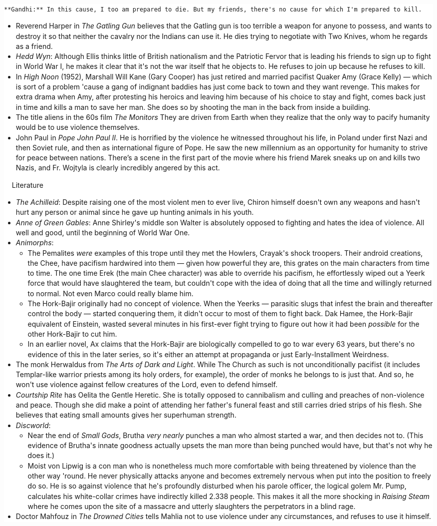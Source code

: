     **Gandhi:** In this cause, I too am prepared to die. But my friends, there's no cause for which I'm prepared to kill.
    
-   Reverend Harper in _The Gatling Gun_ believes that the Gatling gun is too terrible a weapon for anyone to possess, and wants to destroy it so that neither the cavalry nor the Indians can use it. He dies trying to negotiate with Two Knives, whom he regards as a friend.
-   _Hedd Wyn_: Although Ellis thinks little of British nationalism and the Patriotic Fervor that is leading his friends to sign up to fight in World War I, he makes it clear that it's not the war itself that he objects to. He refuses to join up because he refuses to kill.
-   In _High Noon_ (1952), Marshall Will Kane (Gary Cooper) has just retired and married pacifist Quaker Amy (Grace Kelly) — which is sort of a problem 'cause a gang of indignant baddies has just come back to town and they want revenge. This makes for extra drama when Amy, after protesting his heroics and leaving him because of his choice to stay and fight, comes back just in time and kills a man to save her man. She does so by shooting the man in the back from inside a building.
-   The title aliens in the 60s film _The Monitors_ They are driven from Earth when they realize that the only way to pacify humanity would be to use violence themselves.
-   John Paul in _Pope John Paul II_. He is horrified by the violence he witnessed throughout his life, in Poland under first Nazi and then Soviet rule, and then as international figure of Pope. He saw the new millennium as an opportunity for humanity to strive for peace between nations. There’s a scene in the first part of the movie where his friend Marek sneaks up on and kills two Nazis, and Fr. Wojtyla is clearly incredibly angered by this act.

    Literature 

-   _The Achilleid_: Despite raising one of the most violent men to ever live, Chiron himself doesn't own any weapons and hasn't hurt any person or animal since he gave up hunting animals in his youth.
-   _Anne of Green Gables_: Anne Shirley's middle son Walter is absolutely opposed to fighting and hates the idea of violence. All well and good, until the beginning of World War One.
-   _Animorphs_:
    -   The Pemalites _were_ examples of this trope until they met the Howlers, Crayak's shock troopers. Their android creations, the Chee, have pacifism hardwired into them — given how powerful they are, this grates on the main characters from time to time. The one time Erek (the main Chee character) was able to override his pacifism, he effortlessly wiped out a Yeerk force that would have slaughtered the team, but couldn't cope with the idea of doing that all the time and willingly returned to normal. Not even Marco could really blame him.
    -   The Hork-Bajir originally had no concept of violence. When the Yeerks — parasitic slugs that infest the brain and thereafter control the body — started conquering them, it didn't occur to most of them to fight back. Dak Hamee, the Hork-Bajir equivalent of Einstein, wasted several minutes in his first-ever fight trying to figure out how it had been _possible_ for the other Hork-Bajir to cut him.
    -   In an earlier novel, Ax claims that the Hork-Bajir are biologically compelled to go to war every 63 years, but there's no evidence of this in the later series, so it's either an attempt at propaganda or just Early-Installment Weirdness.
-   The monk Herwaldus from _The Arts of Dark and Light_. While The Church as such is not unconditionally pacifist (it includes Templar-like warrior priests among its holy orders, for example), the order of monks he belongs to is just that. And so, he won't use violence against fellow creatures of the Lord, even to defend himself.
-   _Courtship Rite_ has Oelita the Gentle Heretic. She is totally opposed to cannibalism and culling and preaches of non-violence and peace. Though she did make a point of attending her father's funeral feast and still carries dried strips of his flesh. She believes that eating small amounts gives her superhuman strength.
-   _Discworld_:
    -   Near the end of _Small Gods_, Brutha _very nearly_ punches a man who almost started a war, and then decides not to. (This evidence of Brutha's innate goodness actually upsets the man more than being punched would have, but that's not why he does it.)
    -   Moist von Lipwig is a con man who is nonetheless much more comfortable with being threatened by violence than the other way 'round. He never physically attacks anyone and becomes extremely nervous when put into the position to freely do so. He is so against violence that he's profoundly disturbed when his parole officer, the logical golem Mr. Pump, calculates his white-collar crimes have indirectly killed 2.338 people. This makes it all the more shocking in _Raising Steam_ where he comes upon the site of a massacre and utterly slaughters the perpetrators in a blind rage.
-   Doctor Mahfouz in _The Drowned Cities_ tells Mahlia not to use violence under any circumstances, and refuses to use it himself.